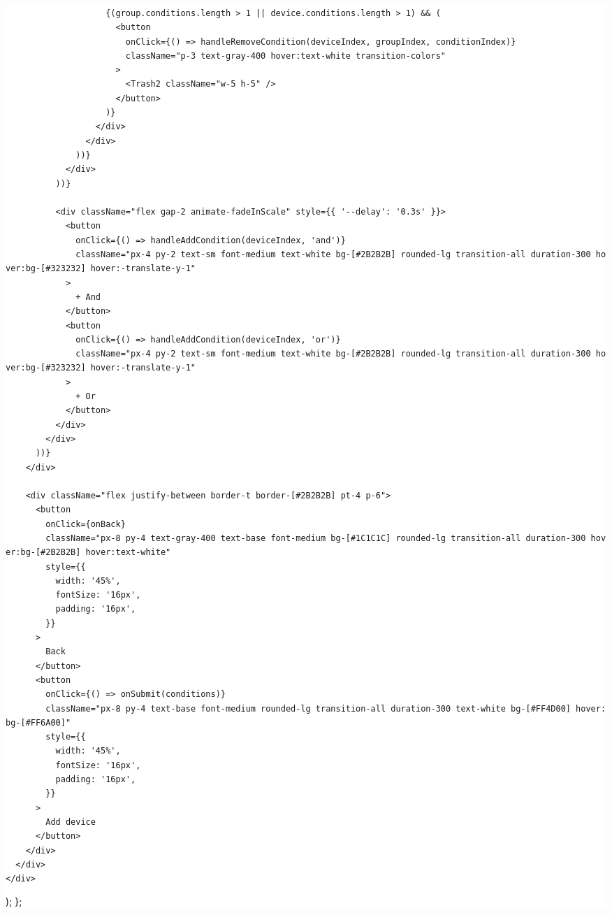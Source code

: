                         {(group.conditions.length > 1 || device.conditions.length > 1) && (
                          <button
                            onClick={() => handleRemoveCondition(deviceIndex, groupIndex, conditionIndex)}
                            className="p-3 text-gray-400 hover:text-white transition-colors"
                          >
                            <Trash2 className="w-5 h-5" />
                          </button>
                        )}
                      </div>
                    </div>
                  ))}
                </div>
              ))}

              <div className="flex gap-2 animate-fadeInScale" style={{ '--delay': '0.3s' }}>
                <button
                  onClick={() => handleAddCondition(deviceIndex, 'and')}
                  className="px-4 py-2 text-sm font-medium text-white bg-[#2B2B2B] rounded-lg transition-all duration-300 hover:bg-[#323232] hover:-translate-y-1"
                >
                  + And
                </button>
                <button
                  onClick={() => handleAddCondition(deviceIndex, 'or')}
                  className="px-4 py-2 text-sm font-medium text-white bg-[#2B2B2B] rounded-lg transition-all duration-300 hover:bg-[#323232] hover:-translate-y-1"
                >
                  + Or
                </button>
              </div>
            </div>
          ))}
        </div>

        <div className="flex justify-between border-t border-[#2B2B2B] pt-4 p-6">
          <button
            onClick={onBack}
            className="px-8 py-4 text-gray-400 text-base font-medium bg-[#1C1C1C] rounded-lg transition-all duration-300 hover:bg-[#2B2B2B] hover:text-white"
            style={{
              width: '45%',
              fontSize: '16px',
              padding: '16px',
            }}
          >
            Back
          </button>
          <button
            onClick={() => onSubmit(conditions)}
            className="px-8 py-4 text-base font-medium rounded-lg transition-all duration-300 text-white bg-[#FF4D00] hover:bg-[#FF6A00]"
            style={{
              width: '45%',
              fontSize: '16px',
              padding: '16px',
            }}
          >
            Add device
          </button>
        </div>
      </div>
    </div>
  );
};
